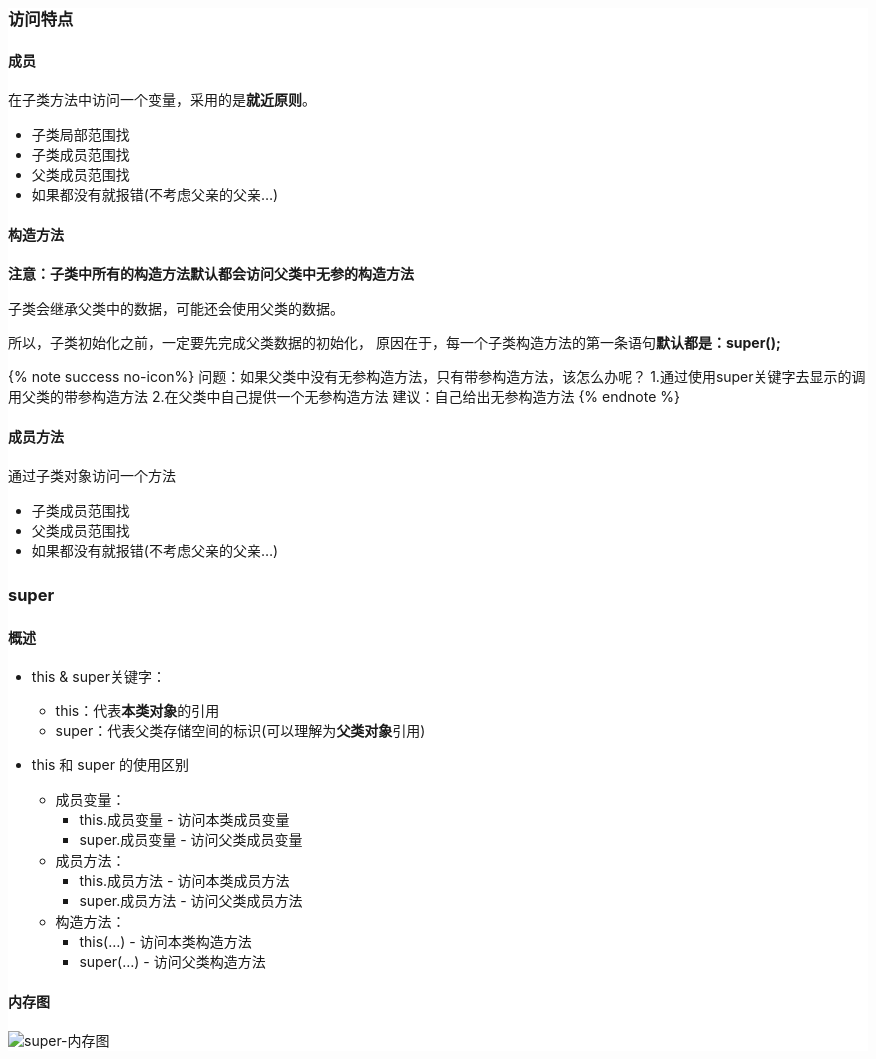 ### 访问特点

#### 成员

在子类方法中访问一个变量，采用的是**就近原则**。
* 子类局部范围找
* 子类成员范围找
*  父类成员范围找
*  如果都没有就报错(不考虑父亲的父亲…)

#### 构造方法

**注意：子类中所有的构造方法默认都会访问父类中无参的构造方法**

子类会继承父类中的数据，可能还会使用父类的数据。

所以，子类初始化之前，一定要先完成父类数据的初始化， 原因在于，每一个子类构造方法的第一条语句**默认都是：super();**

{% note success no-icon%}
问题：如果父类中没有无参构造方法，只有带参构造方法，该怎么办呢？
1.通过使用super关键字去显示的调用父类的带参构造方法
2.在父类中自己提供一个无参构造方法
建议：自己给出无参构造方法
{% endnote %}

#### 成员方法

通过子类对象访问一个方法 
* 子类成员范围找
* 父类成员范围找
* 如果都没有就报错(不考虑父亲的父亲…)

### super

#### 概述

* this & super关键字：
  * this：代表**本类对象**的引用
  * super：代表父类存储空间的标识(可以理解为**父类对象**引用)

* this 和 super 的使用区别
  * 成员变量：
    * this.成员变量 - 访问本类成员变量
    * super.成员变量 - 访问父类成员变量
  * 成员方法：
    * this.成员方法 - 访问本类成员方法
    * super.成员方法 - 访问父类成员方法
  * 构造方法：
    * this(…) - 访问本类构造方法
    * super(…) - 访问父类构造方法

#### 内存图

<img class="lazyload" src="https://cdn.jsdelivr.net/gh/WillCAI2020/cdn@1.2.7/images/loading.gif" data-src="https://gitee.com/WillCAI2020/pic-go/raw/master/Java/three/20210310010200.png" alt="super-内存图">
